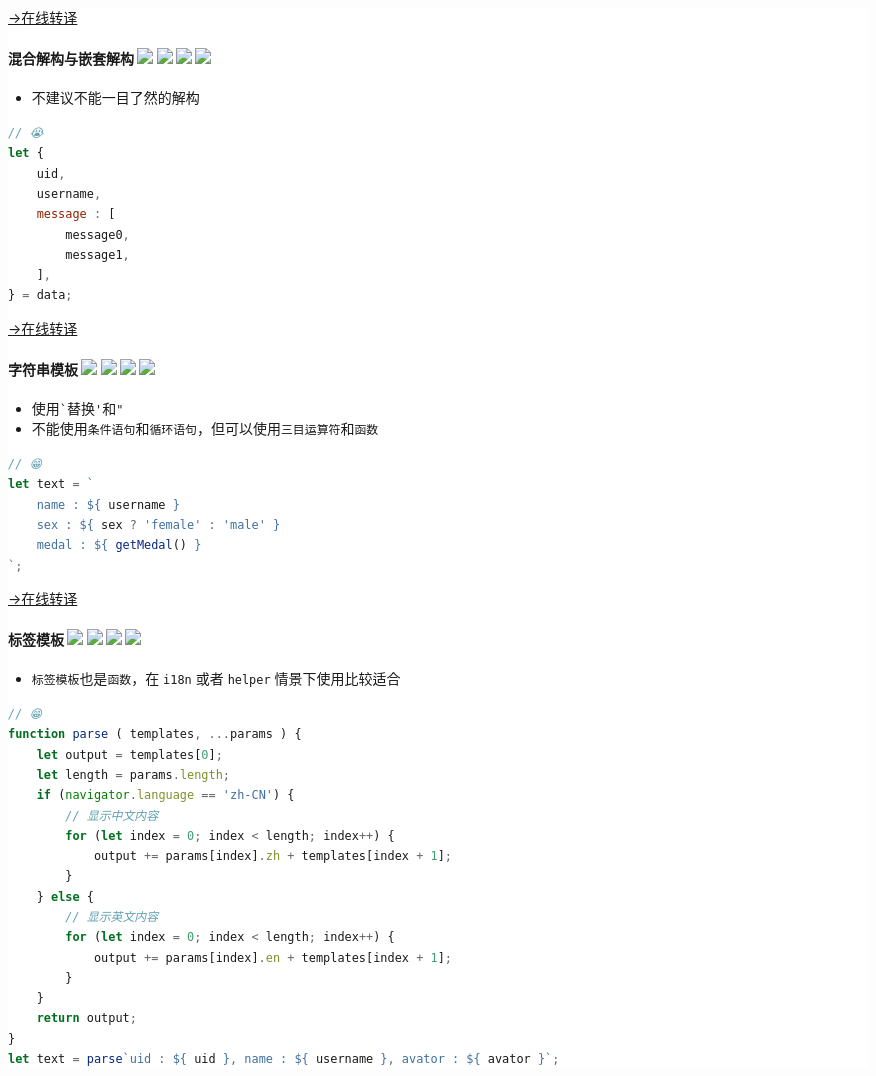 [→在线转译][05]

#### 混合解构与嵌套解构 ![](ie_bad.png) ![](star_fill.png) ![](star.png) ![](star.png)

* 不建议不能一目了然的解构

```js
// 😭
let {
    uid,
    username,
    message : [
        message0,
        message1,
    ],
} = data;
```

[→在线转译][06]

#### 字符串模板 ![](ie_good.png) ![](star_fill.png) ![](star_fill.png) ![](star_fill.png)

* 使用`` ` ``替换`'`和`"`
* 不能使用`条件语句`和`循环语句`，但可以使用`三目运算符`和`函数`

```js
// 😁
let text = `
    name : ${ username }
    sex : ${ sex ? 'female' : 'male' }
    medal : ${ getMedal() }
`;
```

[→在线转译][07]

#### 标签模板 ![](ie_bad.png) ![](star_fill.png) ![](star_fill.png) ![](star.png)

* `标签模板`也是`函数`，在 `i18n` 或者 `helper` 情景下使用比较适合

```js
// 😁
function parse ( templates, ...params ) {
    let output = templates[0];
    let length = params.length;
    if (navigator.language == 'zh-CN') {
        // 显示中文内容
        for (let index = 0; index < length; index++) {
            output += params[index].zh + templates[index + 1];
        }
    } else {
        // 显示英文内容
        for (let index = 0; index < length; index++) {
            output += params[index].en + templates[index + 1];
        }
    }
    return output;
}
let text = parse`uid : ${ uid }, name : ${ username }, avator : ${ avator }`;
```


[《ECMAScript 6 入门》]: http://es6.ruanyifeng.com/
[大括号的圣战]: http://mp.weixin.qq.com/s?__biz=MzAxMzMxNDIyOA==&mid=215114843&idx=1&sn=5a765de3c9a0ab60ebe193eee09770f9&scene=21
[缩进圣战]: http://mp.weixin.qq.com/s?__biz=MzAxMzMxNDIyOA==&mid=215766844&idx=1&sn=59b52569b7c52ac874e0b2fdb4bce3f1&scene=21
[JavaScript 编码规范]: https://github.com/duowan/fe-guide/blob/master/javascript-guide.md
[Babel Compiler]: http://babeljs.io/
[LegoFlow]: http://legox.yy.com/legoflow/
[Babel 在线实验室]: http://babeljs.cn/repl/
[ECMAScript 6 部署进度]: http://kangax.github.io/compat-table/es6/
[01]: http://babeljs.cn/repl/#?experimental=false&evaluate=true&loose=false&spec=false&code=for%20(let%20i%20%3D%200%3B%20i%20%3C%203%3B%20i%2B%2B)%20%7B%0A%20%20%20%20setTimeout(function()%7B%0A%20%20%20%20%20%20%20%20console.log(i)%3B%0A%20%20%20%20%7D%2C%20100)%3B%0A%7D
[02]: http://babeljs.cn/repl/#?experimental=false&evaluate=true&loose=false&spec=false&code=function%20test%20()%20%7B%0A%20%20%20%20flag%20%3D%20true%3B%0A%20%20%20%20%2F%2F%20%E5%85%B6%E4%BB%96%E4%BB%A3%E7%A0%81%0A%20%20%20%20let%20flag%3B%0A%20%20%20%20if%20(flag)%20%7B%0A%20%20%20%20%20%20%20%20%2F%2F%20%E9%A2%84%E6%9C%9F%E6%89%A7%E8%A1%8C%E7%9A%84%E4%BB%A3%E7%A0%81%0A%20%20%20%20%7D%0A%7D
[03]: http://babeljs.cn/repl/#?experimental=false&evaluate=true&loose=false&spec=false&code=let%20%7B%20uid%2C%20username%2C%20avator%20%7D%20%3D%20data%3B%0Aconsole.log(uid%2C%20username%2C%20avator)%3B
[04]: http://babeljs.cn/repl/#?experimental=false&evaluate=true&loose=false&spec=false&code=let%20param%20%3D%20'key%3Dvalue'%3B%0Alet%20%5Bkey%2C%20value%5D%20%3D%20param.split('%3D')%3B
[05]: http://babeljs.cn/repl/#?experimental=false&evaluate=true&loose=false&spec=false&code=let%20min%20%3D%201%3B%0Alet%20max%20%3D%200%3B%0Aif%20(min%20%3E%20max)%20%7B%0A%20%20%20%20%5Bmin%2C%20max%5D%20%3D%20%5Bmax%2C%20min%5D%3B%0A%7D
[06]: http://babeljs.cn/repl/#?experimental=false&evaluate=true&loose=false&spec=false&code=let%20%7B%0A%20%20%20%20uid%2C%0A%20%20%20%20username%2C%0A%20%20%20%20message%3A%20%5B%0A%20%20%20%20%20%20%20%20message0%2C%0A%20%20%20%20%20%20%20%20message1%2C%0A%20%20%20%20%5D%2C%0A%7D%20%3D%20data%3B
[07]: http://babeljs.cn/repl/#?experimental=false&evaluate=true&loose=false&spec=false&code=let%20text%20%3D%20%60%0A%20%20%20%20name%3A%20%24%7B%20username%20%7D%0A%20%20%20%20sex%3A%20%24%7B%20sex%20%3F%20'female'%20%3A%20'male'%20%7D%0A%20%20%20%20medal%3A%20%24%7B%20getMedal()%20%7D%0A%60%3B
[08]: http://babeljs.cn/repl/#?experimental=false&evaluate=true&loose=false&spec=false&code=function%20parse%20(%20templates%2C%20...params%20)%20%7B%0A%20%20%20%20let%20output%20%3D%20templates%5B0%5D%3B%0A%20%20%20%20let%20length%20%3D%20params.length%3B%0A%20%20%20%20for%20(let%20index%20%3D%200%3B%20index%20%3C%20length%3B%20index%2B%2B)%20%7B%0A%20%20%20%20%20%20%20%20output%20%2B%3D%20params%5Bindex%5D%20%2B%20templates%5Bindex%20%2B%201%5D%3B%0A%20%20%20%20%7D%0A%20%20%20%20return%20output%3B%0A%7D%0Alet%20text%20%3D%20parse%60uid%3A%20%24%7B%20uid%20%7D%2C%20name%3A%20%24%7B%20username%20%7D%2C%20avator%3A%20%24%7B%20avator%20%7D%60%3B
[09]: http://babeljs.cn/repl/#?experimental=false&evaluate=true&loose=false&spec=false&code=let%20hundred%20%3D%2010%20**%202%3B
[10]: http://babeljs.cn/repl/#?experimental=false&evaluate=true&loose=false&spec=false&code=function%20setName%20(%20name%20%3D%20''%20)%20%7B%0A%20%20document.querySelector('%23name').innerText%20%3D%20name%3B%0A%7D
[11]: http://babeljs.cn/repl/#?experimental=false&evaluate=true&loose=false&spec=false&code=function%20foo%20(%20elem%2C%20...params%20)%20%7B%0A%20%20%2F%2F%20...%0A%20%20console.log(params)%3B%0A%7D
[12]: http://babeljs.cn/repl/#?experimental=false&evaluate=true&loose=false&spec=false&code=console.log(...%5B1%2C%202%2C%203%5D%2C%20...document.scripts)%3B
[13]: http://babeljs.cn/repl/#?experimental=false&evaluate=true&loose=false&spec=false&code=let%20image%20%3D%20new%20Image%3B%0Aimage.onload%20%3D%20function%20()%20%7B%0A%20%20%20%20setTimeout(()%20%3D%3E%20%7B%0A%20%20%20%20%20%20%20%20%2F%2F%20%E6%8C%87%E5%90%91%20image%20%E8%80%8C%E4%B8%8D%E6%98%AF%20window%0A%20%20%20%20%20%20%20%20console.log(this)%3B%0A%20%20%20%20%7D%2C3000)%3B%0A%7D%3B%0Aimage.src%20%3D%20url%3B
[14]: http://babeljs.cn/repl/#?experimental=false&evaluate=true&loose=false&spec=false&code=function%20main%20()%20%7B%0A%20%20%20%20document.addEventListener('click'%2C%20(%20event%20)%20%3D%3E%20%7B%0A%20%20%20%20%20%20%20%20%2F%2F%20%E9%A2%84%E6%9C%9F%E6%98%AF%20document%20%E8%80%8C%E4%B8%8D%E6%98%AF%20window%0A%20%20%20%20%20%20%20%20console.log(this)%3B%0A%20%20%20%20%7D%2C%20false)%3B%0A%7D%0Amain()%3B
[15]: http://babeljs.cn/repl/#?experimental=true&evaluate=true&loose=false&spec=false&code=function%20set%20(%20key%2C%20value%20)%20%7B%0A%20%20this%5Bkey%5D%20%3D%20value%3B%0A%20%20return%20this%3B%0A%7D%0Aconsole.log(%7B%7D%3A%3Aset('uid'%2C%20'123')%3A%3Aset('username'%2C%20'Max'))%3B
[16]: http://babeljs.cn/repl/#?experimental=true&evaluate=true&loose=false&spec=false&code=let%20username%20%3D%20'Max'%3B%0A%2F%2F%20%E5%85%B6%E4%BB%96%E4%BB%A3%E7%A0%81%0Alet%20data%20%3D%20%7B%0A%20%20username%2C%0A%20%20avator%2C%0A%7D%3B
[17]: http://babeljs.cn/repl/#?experimental=true&evaluate=true&loose=false&spec=false&code=let%20id%20%3D%201024%3B%0Alet%20obj%20%3D%20%7B%0A%20%20%5B'prefix'%20%2B%20id%5D%20%3A%20id%2C%0A%7D%3B
[18]: http://babeljs.cn/repl/#?experimental=true&evaluate=true&loose=false&spec=false&code=let%20obj%20%3D%20%7B%0A%20%20log%20(%20...args%20)%20%7B%0A%20%20%20%20console.log(...args)%3B%0A%20%20%7D%2C%0A%7D%3B
[19]: http://babeljs.cn/repl/#?experimental=true&evaluate=true&loose=false&spec=false&code=let%20animal%20%3D%20%7B%20foot%20%3A%204%20%7D%3B%0Alet%20cat%20%3D%20%7B%20...animal%2C%20tail%20%3A%201%20%7D%3B
[20]: http://babeljs.cn/repl/#?experimental=false&evaluate=true&loose=false&spec=false&code=class%20Widget%20%7B%0A%0A%20%20%20%20constructor%20(%20...args%20)%20%7B%0A%20%20%20%20%20%20%20%20%2F%2F%20...%0A%20%20%20%20%7D%0A%0A%20%20%20%20method%20()%20%7B%0A%20%20%20%20%20%20%20%20%2F%2F%20%E6%96%B9%E6%B3%95%0A%20%20%20%20%7D%0A%0A%20%20%20%20static%20foo%20()%20%7B%0A%20%20%20%20%20%20%20%20%2F%2F%20%E7%B1%BB%E7%9A%84%E9%9D%99%E6%80%81%E6%96%B9%E6%B3%95%0A%20%20%20%20%7D%0A%7D%0A%0Aclass%20Pendant%20extends%20Widget%20%7B%0A%0A%20%20%20%20constructor%20(%20...args%20)%20%7B%0A%20%20%20%20%20%20%20%20super(...args)%3B%0A%20%20%20%20%20%20%20%20%2F%2F%20%E7%BB%A7%E6%89%BF%0A%20%20%20%20%7D%0A%0A%7D%0A%0Alet%20pendant%20%3D%20new%20Pendant()%3B
[21]: http://babeljs.cn/repl/#?experimental=true&evaluate=true&loose=false&spec=false&code=function%20readonly%20(%20target%2C%20name%2C%20descriptor%20)%7B%0A%20%20%20%20descriptor.writable%20%3D%20false%3B%0A%20%20%20%20return%20descriptor%3B%0A%7D%0A%0Aclass%20Person%20%7B%0A%20%20%20%20%40readonly%0A%20%20%20%20name%20()%20%7B%0A%20%20%20%20%20%20%20%20%2F%2F%20...%0A%20%20%20%20%7D%0A%7D
[22]: http://babeljs.cn/repl/#?experimental=false&evaluate=true&loose=false&spec=false&code=import%20%24%20from%20'jquery'%3B%0A%0Aexport%20default%20%7B%0A%20%20%20%20%2F%2F%20...%0A%7D%3B
[23]: http://babeljs.cn/repl/#?experimental=false&evaluate=true&loose=false&spec=false&code=window.jQuery%20%3D%20require('%24')%3B%0A%0Aimport%20'jquery.parallax'%3B